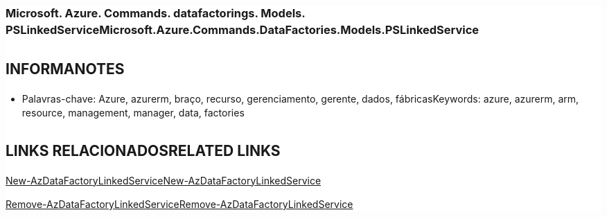 ### <span data-ttu-id="05eb7-143">Microsoft. Azure. Commands. datafactorings. Models. PSLinkedService</span><span class="sxs-lookup"><span data-stu-id="05eb7-143">Microsoft.Azure.Commands.DataFactories.Models.PSLinkedService</span></span>

## <span data-ttu-id="05eb7-144">INFORMA</span><span class="sxs-lookup"><span data-stu-id="05eb7-144">NOTES</span></span>
* <span data-ttu-id="05eb7-145">Palavras-chave: Azure, azurerm, braço, recurso, gerenciamento, gerente, dados, fábricas</span><span class="sxs-lookup"><span data-stu-id="05eb7-145">Keywords: azure, azurerm, arm, resource, management, manager, data, factories</span></span>

## <span data-ttu-id="05eb7-146">LINKS RELACIONADOS</span><span class="sxs-lookup"><span data-stu-id="05eb7-146">RELATED LINKS</span></span>

[<span data-ttu-id="05eb7-147">New-AzDataFactoryLinkedService</span><span class="sxs-lookup"><span data-stu-id="05eb7-147">New-AzDataFactoryLinkedService</span></span>](./New-AzDataFactoryLinkedService.md)

[<span data-ttu-id="05eb7-148">Remove-AzDataFactoryLinkedService</span><span class="sxs-lookup"><span data-stu-id="05eb7-148">Remove-AzDataFactoryLinkedService</span></span>](./Remove-AzDataFactoryLinkedService.md)


